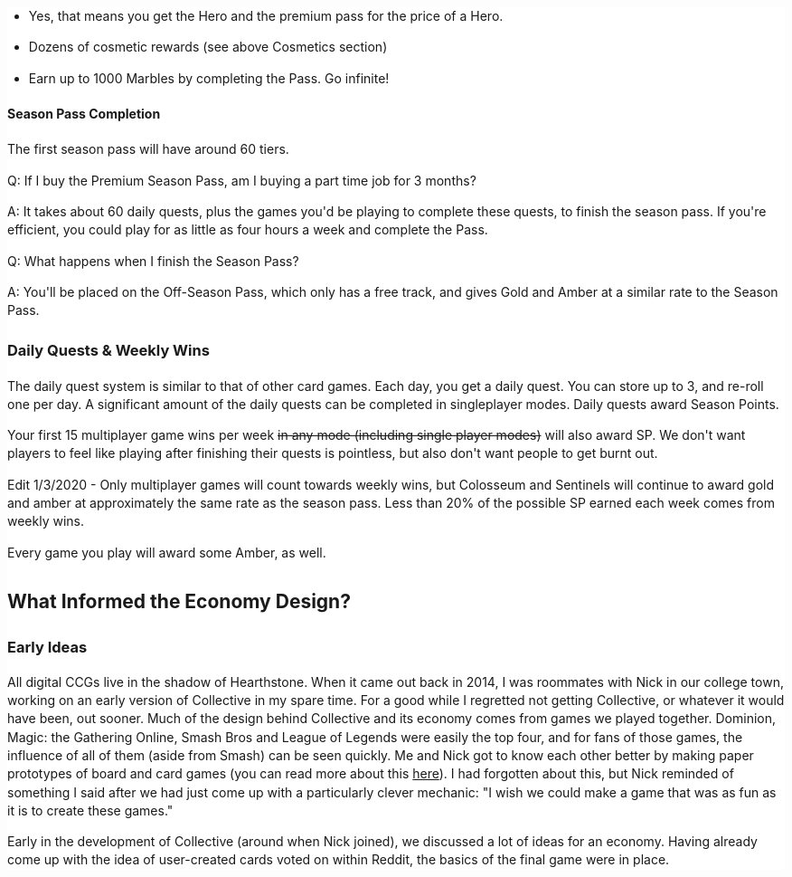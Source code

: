   - Yes, that means you get the Hero and the premium pass for the price of a Hero.

- Dozens of cosmetic rewards (see above Cosmetics section)

- Earn up to 1000 Marbles by completing the Pass. Go infinite!

#### Season Pass Completion

The first season pass will have around 60 tiers.

Q: If I buy the Premium Season Pass, am I buying a part time job for 3 months?

A: It takes about 60 daily quests, plus the games you'd be playing to complete these quests, to finish the season pass. If you're efficient, you could play for as little as four hours a week and complete the Pass.

Q: What happens when I finish the Season Pass?

A: You'll be placed on the Off-Season Pass, which only has a free track, and gives Gold and Amber at a similar rate to the Season Pass.

### Daily Quests & Weekly Wins

The daily quest system is similar to that of other card games. Each day, you get a daily quest. You can store up to 3, and re-roll one per day. A significant amount of the daily quests can be completed in singleplayer modes. Daily quests award Season Points.

Your first 15 multiplayer game wins per week ~~in any mode (including single player modes)~~ will also award SP. We don't want players to feel like playing after finishing their quests is pointless, but also don't want people to get burnt out.

Edit 1/3/2020 - Only multiplayer games will count towards weekly wins, but Colosseum and Sentinels will continue to award gold and amber at approximately the same rate as the season pass. Less than 20% of the possible SP earned each week comes from weekly wins.

Every game you play will award some Amber, as well.

## What Informed the Economy Design?

### Early Ideas

All digital CCGs live in the shadow of Hearthstone. When it came out back in 2014, I was roommates with Nick in our college town, working on an early version of Collective in my spare time. For a good while I regretted not getting Collective, or whatever it would have been, out sooner. Much of the design behind Collective and its economy comes from games we played together. Dominion, Magic: the Gathering Online, Smash Bros and League of Legends were easily the top four, and for fans of those games, the influence of all of them (aside from Smash) can be seen quickly. Me and Nick got to know each other better by making paper prototypes of board and card games (you can read more about this [here](/library/blog/2018/09/25/sharpies-and-blank-cards/)). I had forgotten about this, but Nick reminded of something I said after we had just come up with a particularly clever mechanic: "I wish we could make a game that was as fun as it is to create these games."

Early in the development of Collective (around when Nick joined), we discussed a lot of ideas for an economy. Having already come up with the idea of user-created cards voted on within Reddit, the basics of the final game were in place.
